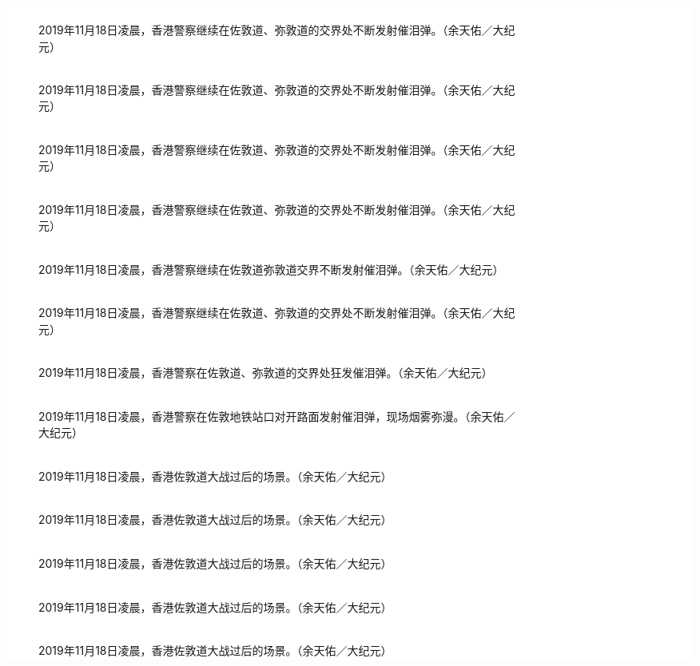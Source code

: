 <figure id="attachment_11662486" style="width: 600px" class="wp-caption aligncenter"><a href="http://i.epochtimes.com/assets/uploads/2019/11/1911172004202188.jpg"><img class="size-large wp-image-11662486" title="" src="http://i.epochtimes.com/assets/uploads/2019/11/1911172004202188-600x450.jpg" alt="" width="600" b="450" /></a><figcaption class="wp-caption-text">2019年11月18日凌晨，香港警察继续在佐敦道、弥敦道的交界处不断发射催泪弹。（余天佑／大纪元）</figcaption></figure>
<figure id="attachment_11662487" style="width: 600px" class="wp-caption aligncenter"><a href="http://i.epochtimes.com/assets/uploads/2019/11/1911172004172188.jpg"><img class="size-large wp-image-11662487" title="" src="http://i.epochtimes.com/assets/uploads/2019/11/1911172004172188-600x450.jpg" alt="" width="600" b="450" /></a><figcaption class="wp-caption-text">2019年11月18日凌晨，香港警察继续在佐敦道、弥敦道的交界处不断发射催泪弹。（余天佑／大纪元）</figcaption></figure>
<figure id="attachment_11662488" style="width: 600px" class="wp-caption aligncenter"><a href="http://i.epochtimes.com/assets/uploads/2019/11/1911172004132188.jpg"><img class="size-large wp-image-11662488" title="" src="http://i.epochtimes.com/assets/uploads/2019/11/1911172004132188-600x450.jpg" alt="" width="600" b="450" /></a><figcaption class="wp-caption-text">2019年11月18日凌晨，香港警察继续在佐敦道、弥敦道的交界处不断发射催泪弹。（余天佑／大纪元）</figcaption></figure>
<figure id="attachment_11662489" style="width: 600px" class="wp-caption aligncenter"><a href="http://i.epochtimes.com/assets/uploads/2019/11/1911172004072188.jpg"><img class="size-large wp-image-11662489" title="" src="http://i.epochtimes.com/assets/uploads/2019/11/1911172004072188-600x450.jpg" alt="" width="600" b="450" /></a><figcaption class="wp-caption-text">2019年11月18日凌晨，香港警察继续在佐敦道、弥敦道的交界处不断发射催泪弹。（余天佑／大纪元）</figcaption></figure>
<figure id="attachment_11662490" style="width: 600px" class="wp-caption aligncenter"><a href="http://i.epochtimes.com/assets/uploads/2019/11/1911172004042188.jpg"><img class="size-large wp-image-11662490" title="" src="http://i.epochtimes.com/assets/uploads/2019/11/1911172004042188-600x450.jpg" alt="" width="600" b="450" /></a><figcaption class="wp-caption-text">2019年11月18日凌晨，香港警察继续在佐敦道弥敦道交界不断发射催泪弹。（余天佑／大纪元）</figcaption></figure>
<figure id="attachment_11662491" style="width: 600px" class="wp-caption aligncenter"><a href="http://i.epochtimes.com/assets/uploads/2019/11/1911172003572188.jpg"><img class="size-large wp-image-11662491" title="" src="http://i.epochtimes.com/assets/uploads/2019/11/1911172003572188-600x450.jpg" alt="" width="600" b="450" /></a><figcaption class="wp-caption-text">2019年11月18日凌晨，香港警察继续在佐敦道、弥敦道的交界处不断发射催泪弹。（余天佑／大纪元）</figcaption></figure>
<figure id="attachment_11662492" style="width: 600px" class="wp-caption aligncenter"><a href="http://i.epochtimes.com/assets/uploads/2019/11/1911172003482188.jpg"><img class="size-large wp-image-11662492" title="" src="http://i.epochtimes.com/assets/uploads/2019/11/1911172003482188-600x450.jpg" alt="" width="600" b="450" /></a><figcaption class="wp-caption-text">2019年11月18日凌晨，香港警察在佐敦道、弥敦道的交界处狂发催泪弹。（余天佑／大纪元）</figcaption></figure>
<figure id="attachment_11662493" style="width: 600px" class="wp-caption aligncenter"><a href="http://i.epochtimes.com/assets/uploads/2019/11/1911172003422188.jpg"><img class="size-large wp-image-11662493" title="" src="http://i.epochtimes.com/assets/uploads/2019/11/1911172003422188-600x450.jpg" alt="" width="600" b="450" /></a><figcaption class="wp-caption-text">2019年11月18日凌晨，香港警察在佐敦地铁站口对开路面发射催泪弹，现场烟雾弥漫。（余天佑／大纪元）</figcaption></figure>
<figure id="attachment_11662496" style="width: 600px" class="wp-caption aligncenter"><a href="http://i.epochtimes.com/assets/uploads/2019/11/1911172005392188.jpg"><img class="size-large wp-image-11662496" title="" src="http://i.epochtimes.com/assets/uploads/2019/11/1911172005392188-600x450.jpg" alt="" width="600" b="450" /></a><figcaption class="wp-caption-text">2019年11月18日凌晨，香港佐敦道大战过后的场景。（余天佑／大纪元）</figcaption></figure>
<figure id="attachment_11662497" style="width: 600px" class="wp-caption aligncenter"><a href="http://i.epochtimes.com/assets/uploads/2019/11/1911172005362188.jpg"><img class="size-large wp-image-11662497" title="" src="http://i.epochtimes.com/assets/uploads/2019/11/1911172005362188-600x450.jpg" alt="" width="600" b="450" /></a><figcaption class="wp-caption-text">2019年11月18日凌晨，香港佐敦道大战过后的场景。（余天佑／大纪元）</figcaption></figure>
<figure id="attachment_11662498" style="width: 600px" class="wp-caption aligncenter"><a href="http://i.epochtimes.com/assets/uploads/2019/11/1911172005332188.jpg"><img class="size-large wp-image-11662498" title="" src="http://i.epochtimes.com/assets/uploads/2019/11/1911172005332188-600x450.jpg" alt="" width="600" b="450" /></a><figcaption class="wp-caption-text">2019年11月18日凌晨，香港佐敦道大战过后的场景。（余天佑／大纪元）</figcaption></figure>
<figure id="attachment_11662499" style="width: 600px" class="wp-caption aligncenter"><a href="http://i.epochtimes.com/assets/uploads/2019/11/1911172005262188.jpg"><img class="size-large wp-image-11662499" title="" src="http://i.epochtimes.com/assets/uploads/2019/11/1911172005262188-600x450.jpg" alt="" width="600" b="450" /></a><figcaption class="wp-caption-text">2019年11月18日凌晨，香港佐敦道大战过后的场景。（余天佑／大纪元）</figcaption></figure>
<figure id="attachment_11662501" style="width: 450px" class="wp-caption aligncenter"><a href="http://i.epochtimes.com/assets/uploads/2019/11/1911172005232188.jpg"><img class="wp-image-11662501 size-medium" src="http://i.epochtimes.com/assets/uploads/2019/11/1911172005232188-450x600.jpg" alt="" width="450" b="600" /></a><figcaption class="wp-caption-text">2019年11月18日凌晨，香港佐敦道大战过后的场景。（余天佑／大纪元）</figcaption></figure>